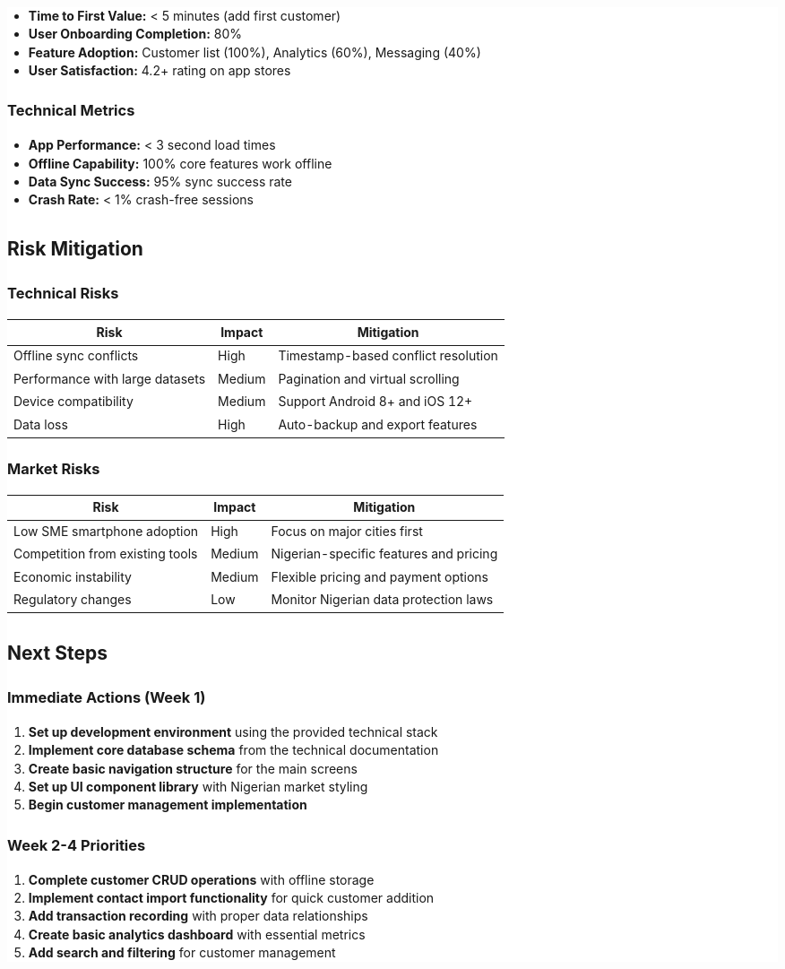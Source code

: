 - **Time to First Value:** < 5 minutes (add first customer)
- **User Onboarding Completion:** 80%
- **Feature Adoption:** Customer list (100%), Analytics (60%), Messaging (40%)
- **User Satisfaction:** 4.2+ rating on app stores

### Technical Metrics

- **App Performance:** < 3 second load times
- **Offline Capability:** 100% core features work offline
- **Data Sync Success:** 95% sync success rate
- **Crash Rate:** < 1% crash-free sessions

## Risk Mitigation

### Technical Risks

| Risk                            | Impact | Mitigation                          |
| ------------------------------- | ------ | ----------------------------------- |
| Offline sync conflicts          | High   | Timestamp-based conflict resolution |
| Performance with large datasets | Medium | Pagination and virtual scrolling    |
| Device compatibility            | Medium | Support Android 8+ and iOS 12+      |
| Data loss                       | High   | Auto-backup and export features     |

### Market Risks

| Risk                            | Impact | Mitigation                             |
| ------------------------------- | ------ | -------------------------------------- |
| Low SME smartphone adoption     | High   | Focus on major cities first            |
| Competition from existing tools | Medium | Nigerian-specific features and pricing |
| Economic instability            | Medium | Flexible pricing and payment options   |
| Regulatory changes              | Low    | Monitor Nigerian data protection laws  |

## Next Steps

### Immediate Actions (Week 1)

1. **Set up development environment** using the provided technical stack
2. **Implement core database schema** from the technical documentation
3. **Create basic navigation structure** for the main screens
4. **Set up UI component library** with Nigerian market styling
5. **Begin customer management implementation**

### Week 2-4 Priorities

1. **Complete customer CRUD operations** with offline storage
2. **Implement contact import functionality** for quick customer addition
3. **Add transaction recording** with proper data relationships
4. **Create basic analytics dashboard** with essential metrics
5. **Add search and filtering** for customer management
